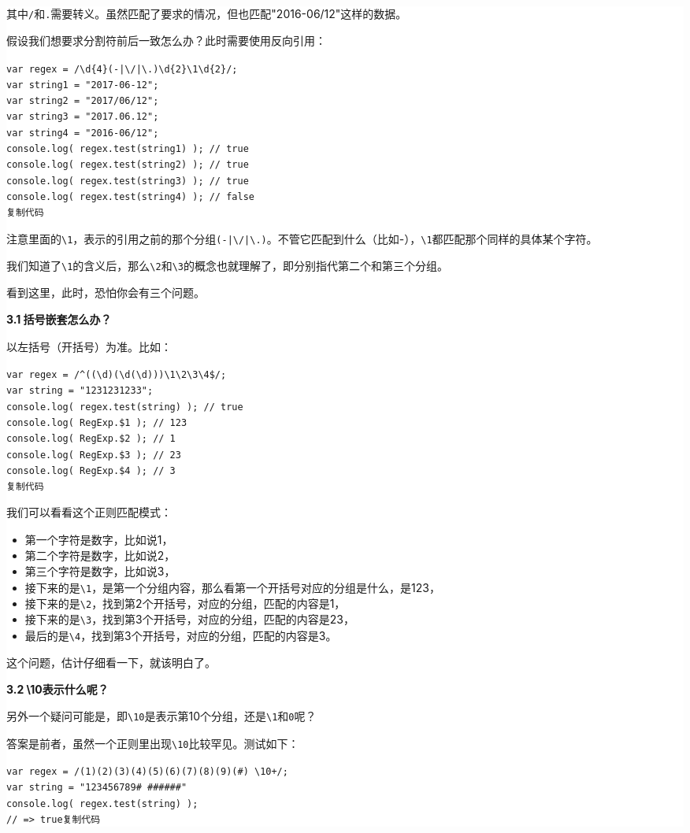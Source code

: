 其中`/`和`.`需要转义。虽然匹配了要求的情况，但也匹配"2016-06/12"这样的数据。

假设我们想要求分割符前后一致怎么办？此时需要使用反向引用：

```
var regex = /\d{4}(-|\/|\.)\d{2}\1\d{2}/;
var string1 = "2017-06-12";
var string2 = "2017/06/12";
var string3 = "2017.06.12";
var string4 = "2016-06/12";
console.log( regex.test(string1) ); // true
console.log( regex.test(string2) ); // true
console.log( regex.test(string3) ); // true
console.log( regex.test(string4) ); // false
复制代码
```

注意里面的`\1`，表示的引用之前的那个分组`(-|\/|\.)`。不管它匹配到什么（比如-），`\1`都匹配那个同样的具体某个字符。

我们知道了`\1`的含义后，那么`\2`和`\3`的概念也就理解了，即分别指代第二个和第三个分组。

看到这里，此时，恐怕你会有三个问题。

**3.1 括号嵌套怎么办？**

以左括号（开括号）为准。比如：

```
var regex = /^((\d)(\d(\d)))\1\2\3\4$/;
var string = "1231231233";
console.log( regex.test(string) ); // true
console.log( RegExp.$1 ); // 123
console.log( RegExp.$2 ); // 1
console.log( RegExp.$3 ); // 23
console.log( RegExp.$4 ); // 3
复制代码
```

我们可以看看这个正则匹配模式：

- 第一个字符是数字，比如说1，
- 第二个字符是数字，比如说2，
- 第三个字符是数字，比如说3，
- 接下来的是`\1`，是第一个分组内容，那么看第一个开括号对应的分组是什么，是123，
- 接下来的是`\2`，找到第2个开括号，对应的分组，匹配的内容是1，
- 接下来的是`\3`，找到第3个开括号，对应的分组，匹配的内容是23，
- 最后的是`\4`，找到第3个开括号，对应的分组，匹配的内容是3。

这个问题，估计仔细看一下，就该明白了。

**3.2 \10表示什么呢？**

另外一个疑问可能是，即`\10`是表示第10个分组，还是`\1`和`0`呢？

答案是前者，虽然一个正则里出现`\10`比较罕见。测试如下：

```
var regex = /(1)(2)(3)(4)(5)(6)(7)(8)(9)(#) \10+/;
var string = "123456789# ######"
console.log( regex.test(string) );
// => true复制代码
```
